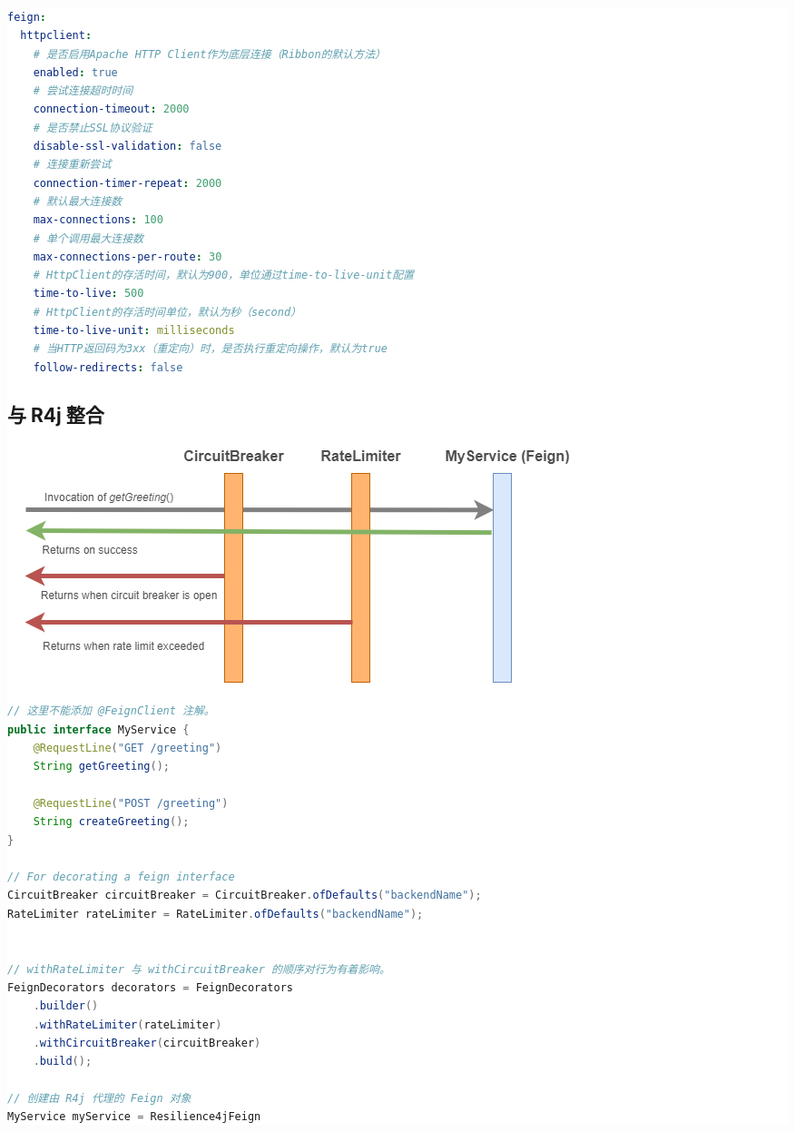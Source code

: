 ~~~yaml
feign:
  httpclient:
    # 是否启用Apache HTTP Client作为底层连接（Ribbon的默认方法）
    enabled: true
    # 尝试连接超时时间
    connection-timeout: 2000
    # 是否禁止SSL协议验证
    disable-ssl-validation: false
    # 连接重新尝试
    connection-timer-repeat: 2000
    # 默认最大连接数
    max-connections: 100
    # 单个调用最大连接数
    max-connections-per-route: 30
    # HttpClient的存活时间，默认为900，单位通过time-to-live-unit配置
    time-to-live: 500
    # HttpClient的存活时间单位，默认为秒（second）
    time-to-live-unit: milliseconds
    # 当HTTP返回码为3xx（重定向）时，是否执行重定向操作，默认为true
    follow-redirects: false
~~~

## 与 R4j 整合

![621](./assets/4c8e8ba-feign-decorators.png)

~~~java
// 这里不能添加 @FeignClient 注解。
public interface MyService {
    @RequestLine("GET /greeting")
    String getGreeting();
            
    @RequestLine("POST /greeting")
    String createGreeting();
}

// For decorating a feign interface
CircuitBreaker circuitBreaker = CircuitBreaker.ofDefaults("backendName");
RateLimiter rateLimiter = RateLimiter.ofDefaults("backendName");


// withRateLimiter 与 withCircuitBreaker 的顺序对行为有着影响。
FeignDecorators decorators = FeignDecorators
    .builder()            
    .withRateLimiter(rateLimiter)      
    .withCircuitBreaker(circuitBreaker)
    .build();

// 创建由 R4j 代理的 Feign 对象
MyService myService = Resilience4jFeign
~~~
